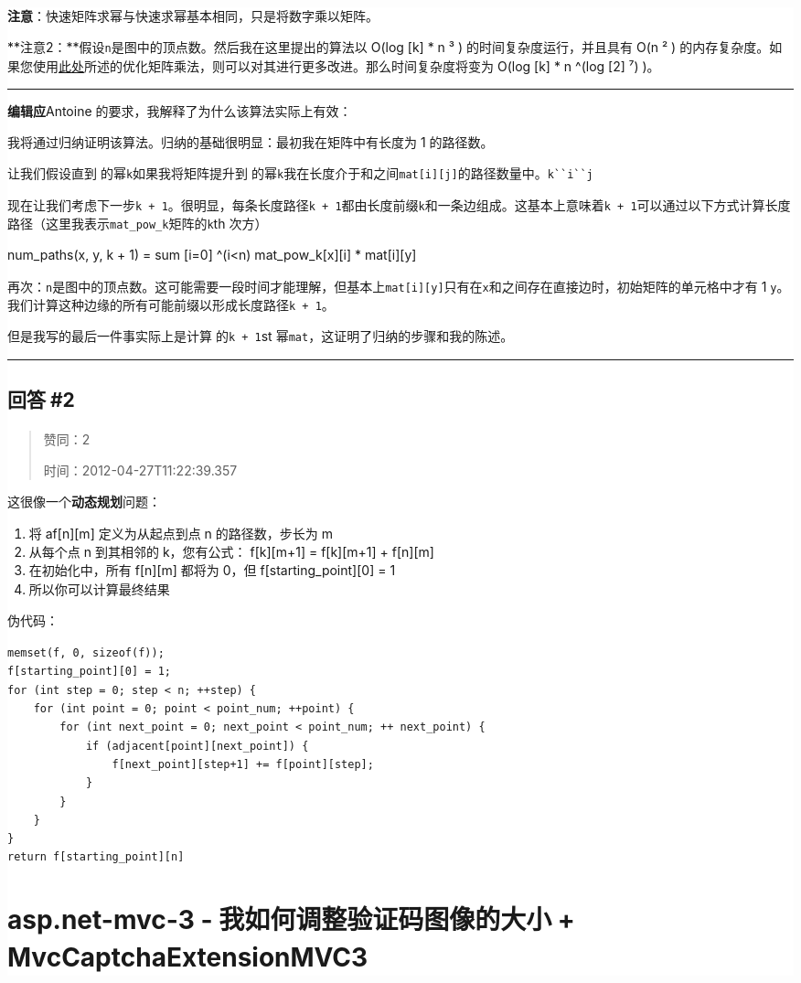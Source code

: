 **注意**：快速矩阵求幂与快速求幂基本相同，只是将数字乘以矩阵。

**注意2：**假设`n`是图中的顶点数。然后我在这里提出的算法以 O(log [k] * n ³ ) 的时间复杂度运行，并且具有 O(n ² ) 的内存复杂度。如果您使用[此处](http://en.wikipedia.org/wiki/Matrix_multiplication#Algorithms_for_efficient_matrix_multiplication)所述的优化矩阵乘法，则可以对其进行更多改进。那么时间复杂度将变为 O(log [k] * n ^(log [2] ⁷) )。

* * *

**编辑应**Antoine 的要求，我解释了为什么该算法实际上有效：

我将通过归纳证明该算法。归纳的基础很明显：最初我在矩阵中有长度为 1 的路径数。

让我们假设直到 的幂`k`如果我将矩阵提升到 的幂`k`我在长度介于和之间`mat[i][j]`的路径数量中。`k``i``j`

现在让我们考虑下一步`k + 1`。很明显，每条长度路径`k + 1`都由长度前缀`k`和一条边组成。这基本上意味着`k + 1`可以通过以下方式计算长度路径（这里我表示`mat_pow_k`矩阵的`k`th 次方）

num_paths(x, y, k + 1) = sum [i=0] ^(i<n) mat_pow_k[x][i] * mat[i][y]

再次：`n`是图中的顶点数。这可能需要一段时间才能理解，但基本上`mat[i][y]`只有在`x`和之间存在直接边时，初始矩阵的单元格中才有 1 `y`。我们计算这种边缘的所有可能前缀以形成长度路径`k + 1`。

但是我写的最后一件事实际上是计算 的`k + 1`st 幂`mat`，这证明了归纳的步骤和我的陈述。

* * *

## 回答 #2

> 赞同：2
> 
> 时间：2012-04-27T11:22:39.357

这很像一个**动态规划**问题：

1.  将 af[n][m] 定义为从起点到点 n 的路径数，步长为 m
2.  从每个点 n 到其相邻的 k，您有公式： f[k][m+1] = f[k][m+1] + f[n][m]
3.  在初始化中，所有 f[n][m] 都将为 0，但 f[starting_point][0] = 1
4.  所以你可以计算最终结果

伪代码：

```
memset(f, 0, sizeof(f));
f[starting_point][0] = 1;
for (int step = 0; step < n; ++step) {
    for (int point = 0; point < point_num; ++point) {
        for (int next_point = 0; next_point < point_num; ++ next_point) {
            if (adjacent[point][next_point]) {
                f[next_point][step+1] += f[point][step];
            }
        }
    }
}
return f[starting_point][n] 
```

# asp.net-mvc-3 - 我如何调整验证码图像的大小 + MvcCaptchaExtensionMVC3
